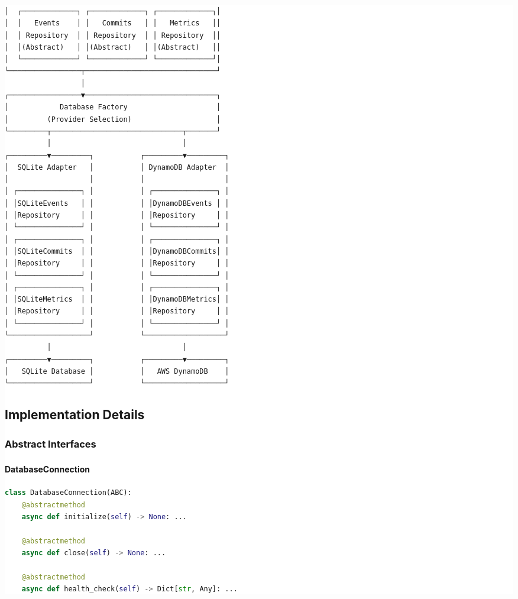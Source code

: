 ```
│  ┌─────────────┐ ┌─────────────┐ ┌─────────────┐│
│  │   Events    │ │   Commits   │ │   Metrics   ││
│  │ Repository  │ │ Repository  │ │ Repository  ││
│  │(Abstract)   │ │(Abstract)   │ │(Abstract)   ││
│  └─────────────┘ └─────────────┘ └─────────────┘│
└─────────────────┬───────────────────────────────┘
                  │
┌─────────────────▼───────────────────────────────┐
│            Database Factory                     │
│         (Provider Selection)                    │
└─────────┬───────────────────────────────┬───────┘
          │                               │
┌─────────▼─────────┐           ┌─────────▼─────────┐
│  SQLite Adapter   │           │ DynamoDB Adapter  │
│                   │           │                   │
│ ┌───────────────┐ │           │ ┌───────────────┐ │
│ │SQLiteEvents   │ │           │ │DynamoDBEvents │ │
│ │Repository     │ │           │ │Repository     │ │
│ └───────────────┘ │           │ └───────────────┘ │
│ ┌───────────────┐ │           │ ┌───────────────┐ │
│ │SQLiteCommits  │ │           │ │DynamoDBCommits│ │
│ │Repository     │ │           │ │Repository     │ │
│ └───────────────┘ │           │ └───────────────┘ │
│ ┌───────────────┐ │           │ ┌───────────────┐ │
│ │SQLiteMetrics  │ │           │ │DynamoDBMetrics│ │
│ │Repository     │ │           │ │Repository     │ │
│ └───────────────┘ │           │ └───────────────┘ │
└───────────────────┘           └───────────────────┘
          │                               │
┌─────────▼─────────┐           ┌─────────▼─────────┐
│   SQLite Database │           │   AWS DynamoDB    │
└───────────────────┘           └───────────────────┘
```

## Implementation Details

### Abstract Interfaces

#### DatabaseConnection
```python
class DatabaseConnection(ABC):
    @abstractmethod
    async def initialize(self) -> None: ...
    
    @abstractmethod
    async def close(self) -> None: ...
    
    @abstractmethod
    async def health_check(self) -> Dict[str, Any]: ...
```
